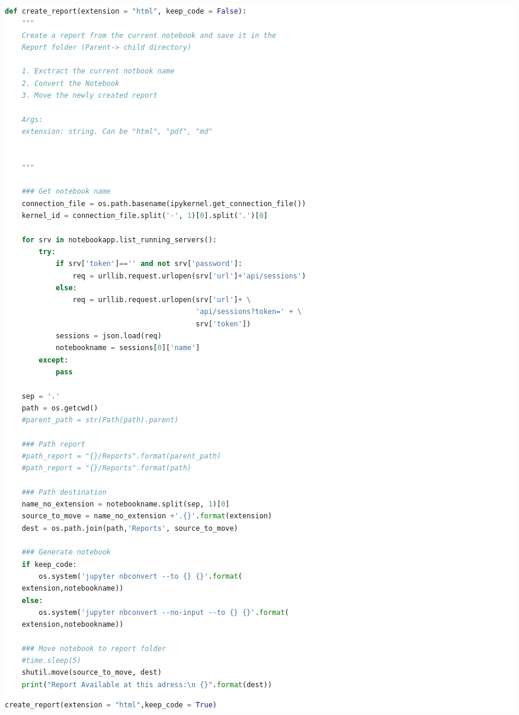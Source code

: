 ```python
def create_report(extension = "html", keep_code = False):
    """
    Create a report from the current notebook and save it in the 
    Report folder (Parent-> child directory)
    
    1. Exctract the current notbook name
    2. Convert the Notebook 
    3. Move the newly created report
    
    Args:
    extension: string. Can be "html", "pdf", "md"
    
    
    """
    
    ### Get notebook name
    connection_file = os.path.basename(ipykernel.get_connection_file())
    kernel_id = connection_file.split('-', 1)[0].split('.')[0]

    for srv in notebookapp.list_running_servers():
        try:
            if srv['token']=='' and not srv['password']:  
                req = urllib.request.urlopen(srv['url']+'api/sessions')
            else:
                req = urllib.request.urlopen(srv['url']+ \
                                             'api/sessions?token=' + \
                                             srv['token'])
            sessions = json.load(req)
            notebookname = sessions[0]['name']
        except:
            pass  
    
    sep = '.'
    path = os.getcwd()
    #parent_path = str(Path(path).parent)
    
    ### Path report
    #path_report = "{}/Reports".format(parent_path)
    #path_report = "{}/Reports".format(path)
    
    ### Path destination
    name_no_extension = notebookname.split(sep, 1)[0]
    source_to_move = name_no_extension +'.{}'.format(extension)
    dest = os.path.join(path,'Reports', source_to_move)
    
    ### Generate notebook
    if keep_code:
        os.system('jupyter nbconvert --to {} {}'.format(
    extension,notebookname))
    else:
        os.system('jupyter nbconvert --no-input --to {} {}'.format(
    extension,notebookname))
    
    ### Move notebook to report folder
    #time.sleep(5)
    shutil.move(source_to_move, dest)
    print("Report Available at this adress:\n {}".format(dest))
```

```python
create_report(extension = "html",keep_code = True)
```

